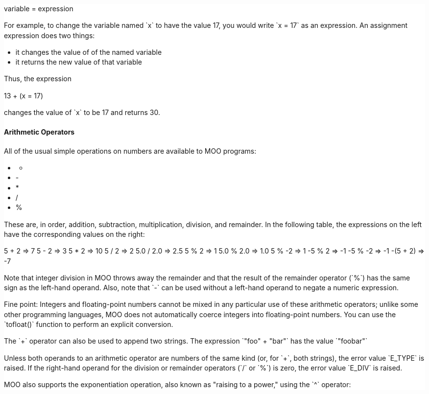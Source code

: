 variable = expression

For example, to change the variable named \`x\` to have the value 17, you would write \`x = 17\` as an expression. An assignment expression does two things:

*   it changes the value of of the named variable
*   it returns the new value of that variable

Thus, the expression

13 + (x = 17)

changes the value of \`x\` to be 17 and returns 30.

#### Arithmetic Operators

All of the usual simple operations on numbers are available to MOO programs:

*   +
*   \-
*   \*
*   /
*   %

These are, in order, addition, subtraction, multiplication, division, and remainder. In the following table, the expressions on the left have the corresponding values on the right:

5 + 2       =>   7
5 - 2       =>   3
5 \* 2       =>   10
5 / 2       =>   2
5.0 / 2.0   =>   2.5
5 % 2       =>   1
5.0 % 2.0   =>   1.0
5 % -2      =>   1
-5 % 2      =>   -1
-5 % -2     =>   -1
-(5 + 2)    =>   -7

Note that integer division in MOO throws away the remainder and that the result of the remainder operator (\`%\`) has the same sign as the left-hand operand. Also, note that \`-\` can be used without a left-hand operand to negate a numeric expression.

Fine point: Integers and floating-point numbers cannot be mixed in any particular use of these arithmetic operators; unlike some other programming languages, MOO does not automatically coerce integers into floating-point numbers. You can use the \`tofloat()\` function to perform an explicit conversion.

The \`+\` operator can also be used to append two strings. The expression \`"foo" + "bar"\` has the value \`"foobar"\`

Unless both operands to an arithmetic operator are numbers of the same kind (or, for \`+\`, both strings), the error value \`E\_TYPE\` is raised. If the right-hand operand for the division or remainder operators (\`/\` or \`%\`) is zero, the error value \`E\_DIV\` is raised.

MOO also supports the exponentiation operation, also known as "raising to a power," using the \`^\` operator:
